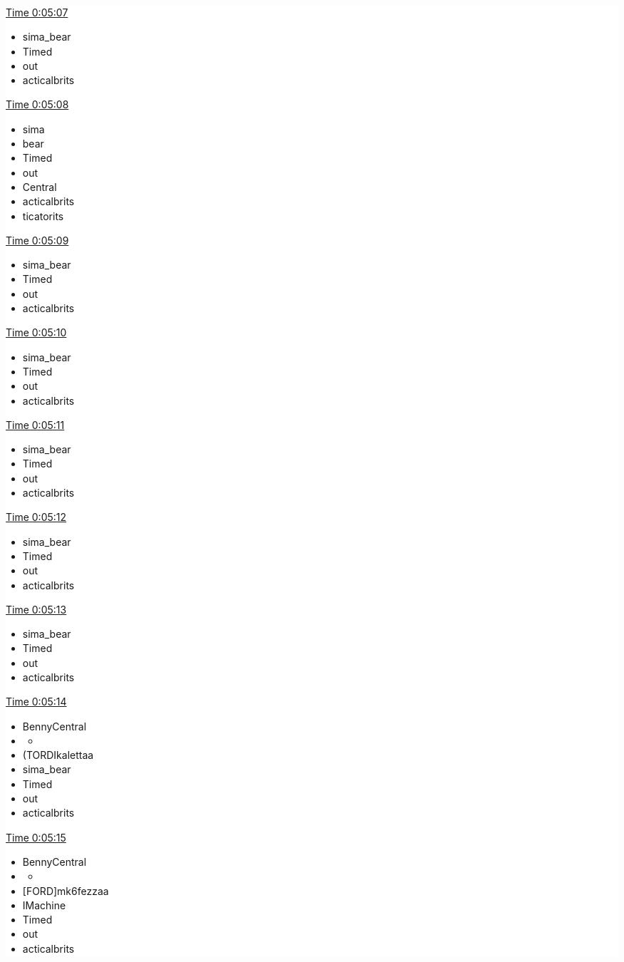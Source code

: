  [Time 0:05:07](https://youtu.be/LqG4iidXIcE?t=302) 
- sima_bear 
- Timed 
- out 
- acticalbrits 

 [Time 0:05:08](https://youtu.be/LqG4iidXIcE?t=303) 
- sima 
- bear 
- Timed 
- out 
- Central 
- acticalbrits 
- ticatorits 

 [Time 0:05:09](https://youtu.be/LqG4iidXIcE?t=304) 
- sima_bear 
- Timed 
- out 
- acticalbrits 

 [Time 0:05:10](https://youtu.be/LqG4iidXIcE?t=305) 
- sima_bear 
- Timed 
- out 
- acticalbrits 

 [Time 0:05:11](https://youtu.be/LqG4iidXIcE?t=306) 
- sima_bear 
- Timed 
- out 
- acticalbrits 

 [Time 0:05:12](https://youtu.be/LqG4iidXIcE?t=307) 
- sima_bear 
- Timed 
- out 
- acticalbrits 

 [Time 0:05:13](https://youtu.be/LqG4iidXIcE?t=308) 
- sima_bear 
- Timed 
- out 
- acticalbrits 

 [Time 0:05:14](https://youtu.be/LqG4iidXIcE?t=309) 
- BennyCentral 
- - 
- (TORDIkalettaa 
- sima_bear 
- Timed 
- out 
- acticalbrits 

 [Time 0:05:15](https://youtu.be/LqG4iidXIcE?t=310) 
- BennyCentral 
- - 
- [FORD]mk6fezzaa 
- IMachine 
- Timed 
- out 
- acticalbrits 
